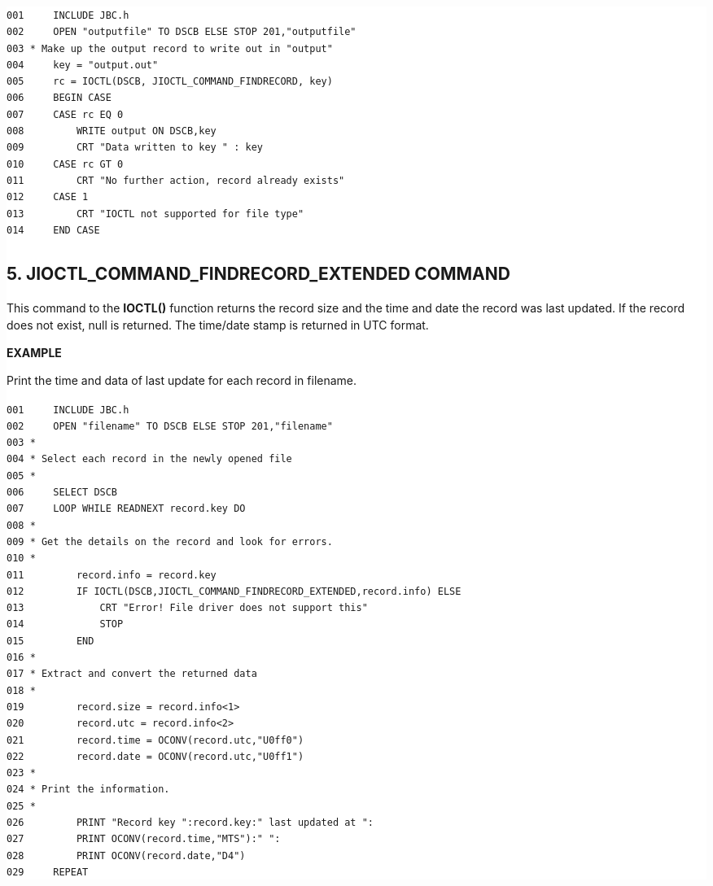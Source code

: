 ```
001     INCLUDE JBC.h
002     OPEN "outputfile" TO DSCB ELSE STOP 201,"outputfile"
003 * Make up the output record to write out in "output"
004     key = "output.out"
005     rc = IOCTL(DSCB, JIOCTL_COMMAND_FINDRECORD, key)
006     BEGIN CASE
007     CASE rc EQ 0
008         WRITE output ON DSCB,key
009         CRT "Data written to key " : key
010     CASE rc GT 0
011         CRT "No further action, record already exists"
012     CASE 1
013         CRT "IOCTL not supported for file type"
014     END CASE
```



## **5. JIOCTL\_COMMAND\_FINDRECORD\_EXTENDED COMMAND**

This command to the **IOCTL()** function returns the record size and the time and date the record was last updated. If the record does not exist, null is returned. The time/date stamp is returned in UTC format.

**EXAMPLE**

Print the time and data of last update for each record in filename.

```
001     INCLUDE JBC.h
002     OPEN "filename" TO DSCB ELSE STOP 201,"filename"
003 *
004 * Select each record in the newly opened file
005 *
006     SELECT DSCB
007     LOOP WHILE READNEXT record.key DO
008 *
009 * Get the details on the record and look for errors.
010 *
011         record.info = record.key
012         IF IOCTL(DSCB,JIOCTL_COMMAND_FINDRECORD_EXTENDED,record.info) ELSE
013             CRT "Error! File driver does not support this"
014             STOP
015         END
016 *
017 * Extract and convert the returned data
018 *
019         record.size = record.info<1>
020         record.utc = record.info<2>
021         record.time = OCONV(record.utc,"U0ff0")
022         record.date = OCONV(record.utc,"U0ff1")
023 *
024 * Print the information.
025 *
026         PRINT "Record key ":record.key:" last updated at ":
027         PRINT OCONV(record.time,"MTS"):" ":
028         PRINT OCONV(record.date,"D4")
029     REPEAT
```
